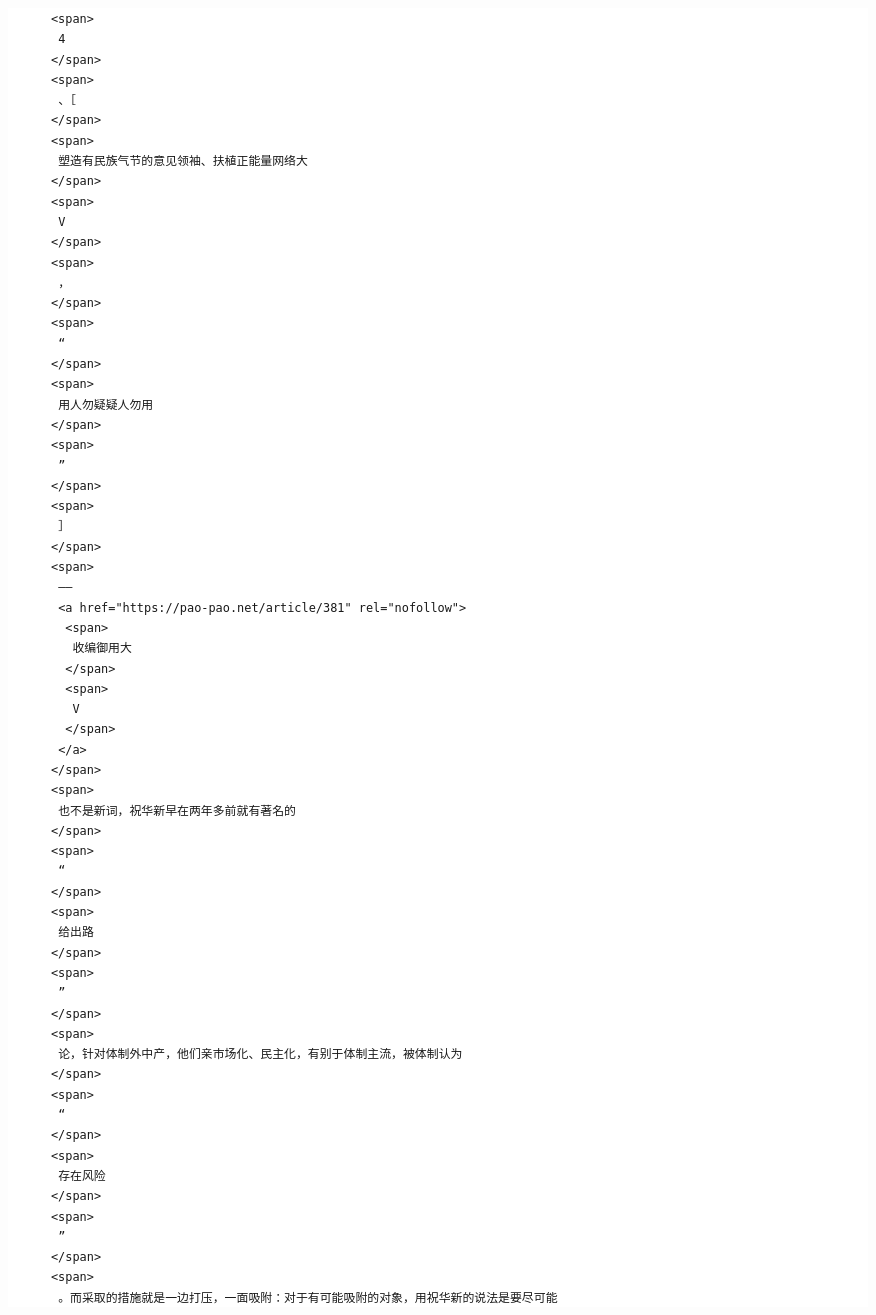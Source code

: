           <span>
           4
          </span>
          <span>
           、［
          </span>
          <span>
           塑造有民族气节的意见领袖、扶植正能量网络大
          </span>
          <span>
           V
          </span>
          <span>
           ，
          </span>
          <span>
           “
          </span>
          <span>
           用人勿疑疑人勿用
          </span>
          <span>
           ”
          </span>
          <span>
           ］
          </span>
          <span>
           ——
           <a href="https://pao-pao.net/article/381" rel="nofollow">
            <span>
             收编御用大
            </span>
            <span>
             V
            </span>
           </a>
          </span>
          <span>
           也不是新词，祝华新早在两年多前就有著名的
          </span>
          <span>
           “
          </span>
          <span>
           给出路
          </span>
          <span>
           ”
          </span>
          <span>
           论，针对体制外中产，他们亲市场化、民主化，有别于体制主流，被体制认为
          </span>
          <span>
           “
          </span>
          <span>
           存在风险
          </span>
          <span>
           ”
          </span>
          <span>
           。而采取的措施就是一边打压，一面吸附：对于有可能吸附的对象，用祝华新的说法是要尽可能
